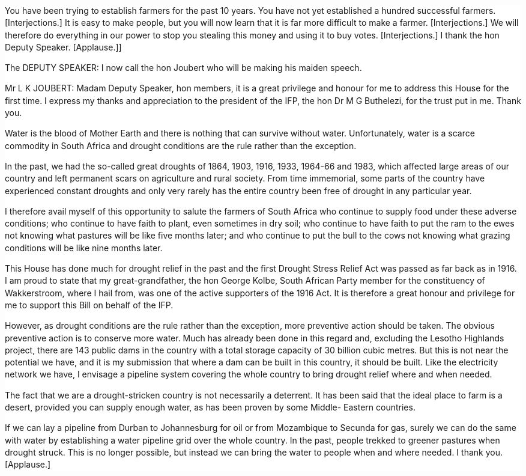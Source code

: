 You have been trying to establish farmers for the past 10  years.  You  have
not yet established a hundred successful  farmers.  [Interjections.]  It  is
easy to make people, but you will now learn that it is  far  more  difficult
to make a farmer. [Interjections.] We will therefore do  everything  in  our
power  to  stop  you  stealing  this  money  and  using  it  to  buy  votes.
[Interjections.] I thank the hon Deputy Speaker. [Applause.]]

The DEPUTY SPEAKER: I now call the  hon  Joubert  who  will  be  making  his
maiden speech.

Mr L K JOUBERT: Madam Deputy Speaker, hon members, it is a  great  privilege
and honour for me to address this House for the first  time.  I  express  my
thanks and appreciation to the  president  of  the  IFP,  the  hon  Dr  M  G
Buthelezi, for the trust put in me. Thank you.

Water is the blood of Mother Earth and there is  nothing  that  can  survive
without water. Unfortunately, water is a scarce commodity  in  South  Africa
and drought conditions are the rule rather than the exception.

In the past, we had the so-called great droughts of 1864, 1903, 1916,  1933,
1964-66 and 1983, which  affected  large  areas  of  our  country  and  left
permanent scars on agriculture and  rural  society.  From  time  immemorial,
some parts of the country have experienced constant droughts and  only  very
rarely has the entire country been free of drought in any particular year.

I therefore avail myself of this opportunity to salute the farmers of  South
Africa who continue to supply  food  under  these  adverse  conditions;  who
continue to have faith to plant, even sometimes in dry  soil;  who  continue
to have faith to put the ram to the ewes not knowing what pastures  will  be
like five months later; and who continue to put the bull  to  the  cows  not
knowing what grazing conditions will be like nine months later.

This House has done much for drought  relief  in  the  past  and  the  first
Drought Stress Relief Act was passed as far back as in 1916. I am  proud  to
state that my great-grandfather, the hon George Kolbe, South  African  Party
member for the constituency of Wakkerstroom, where I hail from, was  one  of
the active supporters of the 1916 Act. It is therefore a  great  honour  and
privilege for me to support this Bill on behalf of the IFP.

However, as drought conditions are the rule rather than the exception,  more
preventive action should be taken.  The  obvious  preventive  action  is  to
conserve more water.  Much  has  already  been  done  in  this  regard  and,
excluding the Lesotho Highlands project, there are 143 public  dams  in  the
country with a total storage capacity of 30 billion cubic metres.  But  this
is not near the potential we have, and it is my submission that where a  dam
can be built in this country, it  should  be  built.  Like  the  electricity
network we have, I envisage a pipeline system covering the whole country  to
bring drought relief where and when needed.

The fact that we  are  a  drought-stricken  country  is  not  necessarily  a
deterrent. It has been said that the  ideal  place  to  farm  is  a  desert,
provided you can supply enough water, as has been  proven  by  some  Middle-
Eastern countries.

If we can lay a pipeline  from  Durban  to  Johannesburg  for  oil  or  from
Mozambique to Secunda for gas, surely we can  do  the  same  with  water  by
establishing a water pipeline grid over the  whole  country.  In  the  past,
people trekked to greener pastures when drought struck. This  is  no  longer
possible, but instead we can bring  the  water  to  people  when  and  where
needed. I thank you. [Applause.]

